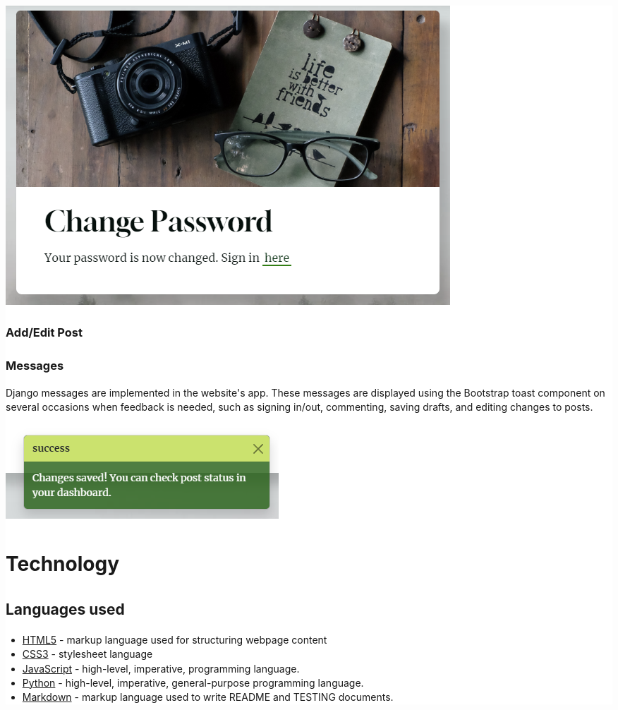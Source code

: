 ![accounts13](docs/img/accounts_change_password_confirmation.png)

### Add/Edit Post

### Messages

Django messages are implemented in the website's app. These messages are displayed using the Bootstrap toast component on several occasions when feedback is needed, such as signing in/out, commenting, saving drafts, and editing changes to posts.

![messages](docs/img/message_edit_saved.png)

# Technology

## Languages used

- [HTML5](https://en.wikipedia.org/wiki/HTML5) - markup language used for structuring webpage content
- [CSS3](https://en.wikipedia.org/wiki/CSS) - stylesheet language
- [JavaScript](https://en.wikipedia.org/wiki/JavaScript) - high-level, imperative, programming language.
- [Python](https://www.python.org/) - high-level, imperative, general-purpose programming language.
- [Markdown](https://en.wikipedia.org/wiki/Markdown) - markup language used to write README and TESTING documents.
